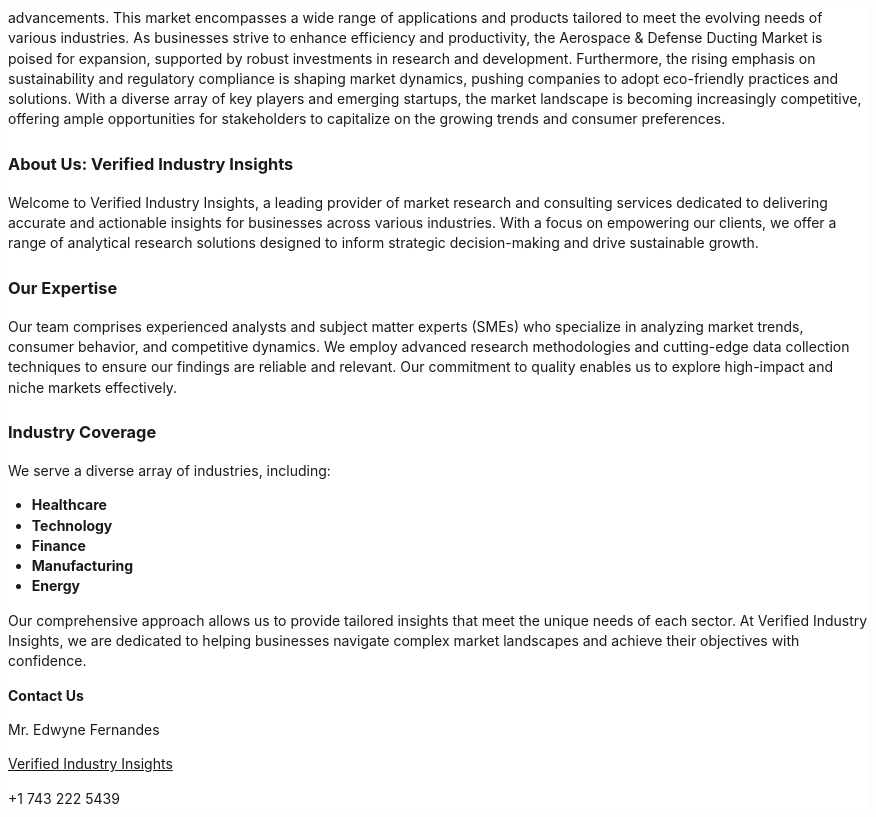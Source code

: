 advancements. This market encompasses a wide range of applications and products tailored to meet the evolving needs of various industries. As businesses strive to enhance efficiency and productivity, the Aerospace & Defense Ducting Market is poised for expansion, supported by robust investments in research and development. Furthermore, the rising emphasis on sustainability and regulatory compliance is shaping market dynamics, pushing companies to adopt eco-friendly practices and solutions. With a diverse array of key players and emerging startups, the market landscape is becoming increasingly competitive, offering ample opportunities for stakeholders to capitalize on the growing trends and consumer preferences.</p><h3>About Us: Verified Industry Insights</h3><p>Welcome to Verified Industry Insights, a leading provider of market research and consulting services dedicated to delivering accurate and actionable insights for businesses across various industries. With a focus on empowering our clients, we offer a range of analytical research solutions designed to inform strategic decision-making and drive sustainable growth.</p><h3>Our Expertise</h3><p>Our team comprises experienced analysts and subject matter experts (SMEs) who specialize in analyzing market trends, consumer behavior, and competitive dynamics. We employ advanced research methodologies and cutting-edge data collection techniques to ensure our findings are reliable and relevant. Our commitment to quality enables us to explore high-impact and niche markets effectively.</p><h3>Industry Coverage</h3><p>We serve a diverse array of industries, including:</p><ul><li><strong>Healthcare</strong></li><li><strong>Technology</strong></li><li><strong>Finance</strong></li><li><strong>Manufacturing</strong></li><li><strong>Energy</strong></li></ul><p>Our comprehensive approach allows us to provide tailored insights that meet the unique needs of each sector. At Verified Industry Insights, we are dedicated to helping businesses navigate complex market landscapes and achieve their objectives with confidence.</p><p><strong>Contact Us</strong></p><p>Mr. Edwyne Fernandes</p><p><a href="https://www.verifiedindustryinsights.com/">Verified Industry Insights</a></p><p>+1 743 222 5439</p>
